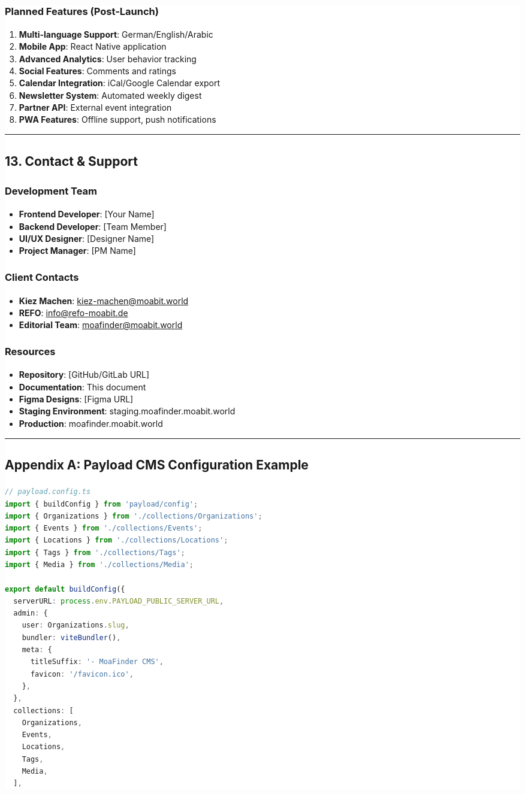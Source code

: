 ### Planned Features (Post-Launch)
1. **Multi-language Support**: German/English/Arabic
2. **Mobile App**: React Native application
3. **Advanced Analytics**: User behavior tracking
4. **Social Features**: Comments and ratings
5. **Calendar Integration**: iCal/Google Calendar export
6. **Newsletter System**: Automated weekly digest
7. **Partner API**: External event integration
8. **PWA Features**: Offline support, push notifications

---

## 13. Contact & Support

### Development Team
- **Frontend Developer**: [Your Name]
- **Backend Developer**: [Team Member]
- **UI/UX Designer**: [Designer Name]
- **Project Manager**: [PM Name]

### Client Contacts
- **Kiez Machen**: kiez-machen@moabit.world
- **REFO**: info@refo-moabit.de
- **Editorial Team**: moafinder@moabit.world

### Resources
- **Repository**: [GitHub/GitLab URL]
- **Documentation**: This document
- **Figma Designs**: [Figma URL]
- **Staging Environment**: staging.moafinder.moabit.world
- **Production**: moafinder.moabit.world

---

## Appendix A: Payload CMS Configuration Example

```typescript
// payload.config.ts
import { buildConfig } from 'payload/config';
import { Organizations } from './collections/Organizations';
import { Events } from './collections/Events';
import { Locations } from './collections/Locations';
import { Tags } from './collections/Tags';
import { Media } from './collections/Media';

export default buildConfig({
  serverURL: process.env.PAYLOAD_PUBLIC_SERVER_URL,
  admin: {
    user: Organizations.slug,
    bundler: viteBundler(),
    meta: {
      titleSuffix: '- MoaFinder CMS',
      favicon: '/favicon.ico',
    },
  },
  collections: [
    Organizations,
    Events,
    Locations,
    Tags,
    Media,
  ],
```